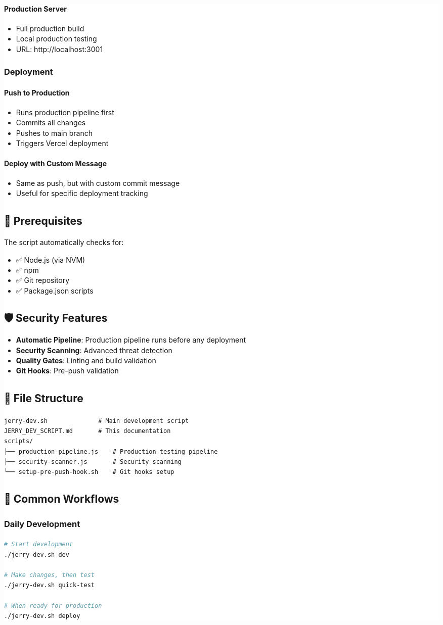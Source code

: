 #### **Production Server**
- Full production build
- Local production testing
- URL: http://localhost:3001

### **Deployment**

#### **Push to Production**
- Runs production pipeline first
- Commits all changes
- Pushes to main branch
- Triggers Vercel deployment

#### **Deploy with Custom Message**
- Same as push, but with custom commit message
- Useful for specific deployment tracking

## 🔧 **Prerequisites**

The script automatically checks for:
- ✅ Node.js (via NVM)
- ✅ npm
- ✅ Git repository
- ✅ Package.json scripts

## 🛡️ **Security Features**

- **Automatic Pipeline**: Production pipeline runs before any deployment
- **Security Scanning**: Advanced threat detection
- **Quality Gates**: Linting and build validation
- **Git Hooks**: Pre-push validation

## 📁 **File Structure**

```
jerry-dev.sh              # Main development script
JERRY_DEV_SCRIPT.md       # This documentation
scripts/
├── production-pipeline.js    # Production testing pipeline
├── security-scanner.js       # Security scanning
└── setup-pre-push-hook.sh    # Git hooks setup
```

## 🎯 **Common Workflows**

### **Daily Development**
```bash
# Start development
./jerry-dev.sh dev

# Make changes, then test
./jerry-dev.sh quick-test

# When ready for production
./jerry-dev.sh deploy
```
